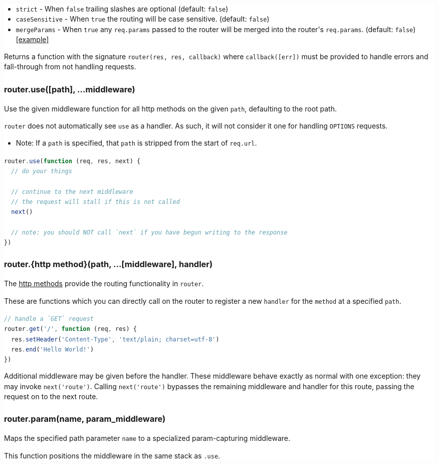 - `strict`        - When `false` trailing slashes are optional (default: `false`)
- `caseSensitive` - When `true` the routing will be case sensitive. (default: `false`)
- `mergeParams`   - When `true` any `req.params` passed to the router will be merged into the router's `req.params`. (default: `false`) [[example]](#example-using-mergeparams)

Returns a function with the signature `router(res, res, callback)` where `callback([err])` must be provided to handle errors and fall-through from not handling requests.

### router.use([path], ...middleware)

Use the given middleware function for all http methods on the given `path`, defaulting to the root path.

`router` does not automatically see `use` as a handler. As such, it will not consider it one for handling `OPTIONS` requests.

* Note: If a `path` is specified, that `path` is stripped from the start of `req.url`.

```js
router.use(function (req, res, next) {
  // do your things

  // continue to the next middleware
  // the request will stall if this is not called
  next()

  // note: you should NOT call `next` if you have begun writing to the response
})
```

### router.{http method}(path, ...[middleware], handler)

The [http methods](https://github.com/jshttp/methods/blob/master/index.js) provide the routing functionality in `router`.

These are functions which you can directly call on the router to register a new `handler` for the `method` at a specified `path`.

```js
// handle a `GET` request
router.get('/', function (req, res) {
  res.setHeader('Content-Type', 'text/plain; charset=utf-8')
  res.end('Hello World!')
})
```

Additional middleware may be given before the handler. These middleware behave exactly as normal with one exception: they may invoke `next('route')`.
Calling `next('route')` bypasses the remaining middleware and handler for this route, passing the request on to the next route.

### router.param(name, param_middleware)

Maps the specified path parameter `name` to a specialized param-capturing middleware.

This function positions the middleware in the same stack as `.use`.


[npm-image]: https://img.shields.io/npm/v/router.svg?style=flat
[npm-url]: https://npmjs.org/package/router
[downloads-image]: https://img.shields.io/npm/dm/router.svg?style=flat
[downloads-url]: https://npmjs.org/package/router
[node-version-image]: https://img.shields.io/node/v/router.svg?style=flat
[node-version-url]: http://nodejs.org/download/
[travis-image]: https://img.shields.io/travis/pillarjs/router.svg?style=flat
[travis-url]: https://travis-ci.org/pillarjs/router
[coveralls-image]: https://img.shields.io/coveralls/pillarjs/router.svg?style=flat
[coveralls-url]: https://coveralls.io/r/pillarjs/router?branch=master